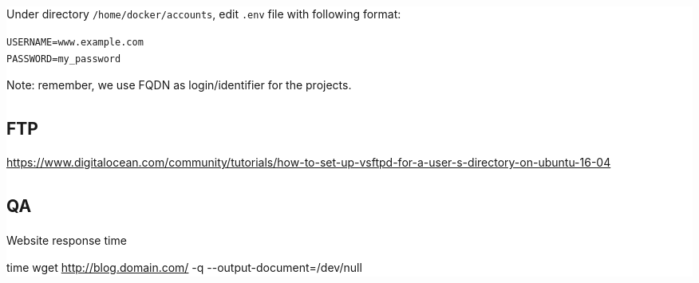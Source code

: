 Under directory `/home/docker/accounts`, edit `.env` file with following format: 

```
USERNAME=www.example.com
PASSWORD=my_password
```

Note: remember, we use FQDN as login/identifier for the projects.






## FTP
https://www.digitalocean.com/community/tutorials/how-to-set-up-vsftpd-for-a-user-s-directory-on-ubuntu-16-04






## QA

Website response time

time wget http://blog.domain.com/ -q --output-document=/dev/null
